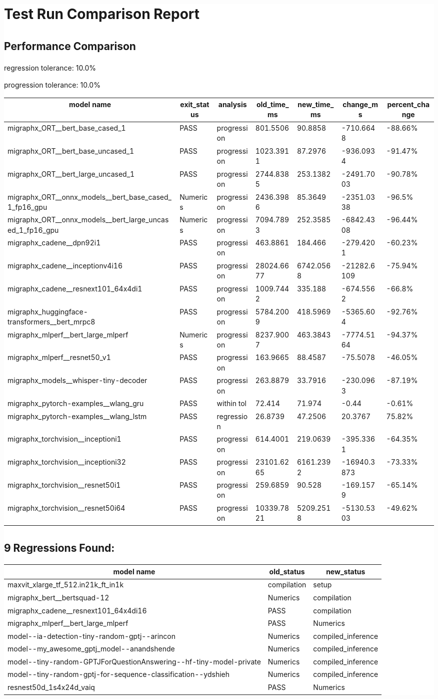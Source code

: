 # Test Run Comparison Report

## Performance Comparison

regression tolerance: 10.0%

progression tolerance: 10.0%

|model name|exit_status|analysis|old_time_ms|new_time_ms|change_ms|percent_change|
|---|---|---|---|---|---|---|
|migraphx_ORT__bert_base_cased_1|PASS|progression|801.5506|90.8858|-710.6648|-88.66%|
|migraphx_ORT__bert_base_uncased_1|PASS|progression|1023.3911|87.2976|-936.0934|-91.47%|
|migraphx_ORT__bert_large_uncased_1|PASS|progression|2744.8385|253.1382|-2491.7003|-90.78%|
|migraphx_ORT__onnx_models__bert_base_cased_1_fp16_gpu|Numerics|progression|2436.3986|85.3649|-2351.0338|-96.5%|
|migraphx_ORT__onnx_models__bert_large_uncased_1_fp16_gpu|Numerics|progression|7094.7893|252.3585|-6842.4308|-96.44%|
|migraphx_cadene__dpn92i1|PASS|progression|463.8861|184.466|-279.4201|-60.23%|
|migraphx_cadene__inceptionv4i16|PASS|progression|28024.6677|6742.0568|-21282.6109|-75.94%|
|migraphx_cadene__resnext101_64x4di1|PASS|progression|1009.7442|335.188|-674.5562|-66.8%|
|migraphx_huggingface-transformers__bert_mrpc8|PASS|progression|5784.2009|418.5969|-5365.604|-92.76%|
|migraphx_mlperf__bert_large_mlperf|Numerics|progression|8237.9007|463.3843|-7774.5164|-94.37%|
|migraphx_mlperf__resnet50_v1|PASS|progression|163.9665|88.4587|-75.5078|-46.05%|
|migraphx_models__whisper-tiny-decoder|PASS|progression|263.8879|33.7916|-230.0963|-87.19%|
|migraphx_pytorch-examples__wlang_gru|PASS|within tol|72.414|71.974|-0.44|-0.61%|
|migraphx_pytorch-examples__wlang_lstm|PASS|regression|26.8739|47.2506|20.3767|75.82%|
|migraphx_torchvision__inceptioni1|PASS|progression|614.4001|219.0639|-395.3361|-64.35%|
|migraphx_torchvision__inceptioni32|PASS|progression|23101.6265|6161.2392|-16940.3873|-73.33%|
|migraphx_torchvision__resnet50i1|PASS|progression|259.6859|90.528|-169.1579|-65.14%|
|migraphx_torchvision__resnet50i64|PASS|progression|10339.7821|5209.2518|-5130.5303|-49.62%|

## 9 Regressions Found:

|model name|old_status|new_status|
|---|---|---|
|maxvit_xlarge_tf_512.in21k_ft_in1k|compilation|setup|
|migraphx_bert__bertsquad-12|Numerics|compilation|
|migraphx_cadene__resnext101_64x4di16|PASS|compilation|
|migraphx_mlperf__bert_large_mlperf|PASS|Numerics|
|model--ia-detection-tiny-random-gptj--arincon|Numerics|compiled_inference|
|model--my_awesome_gptj_model--anandshende|Numerics|compiled_inference|
|model--tiny-random-GPTJForQuestionAnswering--hf-tiny-model-private|Numerics|compiled_inference|
|model--tiny-random-gptj-for-sequence-classification--ydshieh|Numerics|compiled_inference|
|resnest50d_1s4x24d_vaiq|PASS|Numerics|
